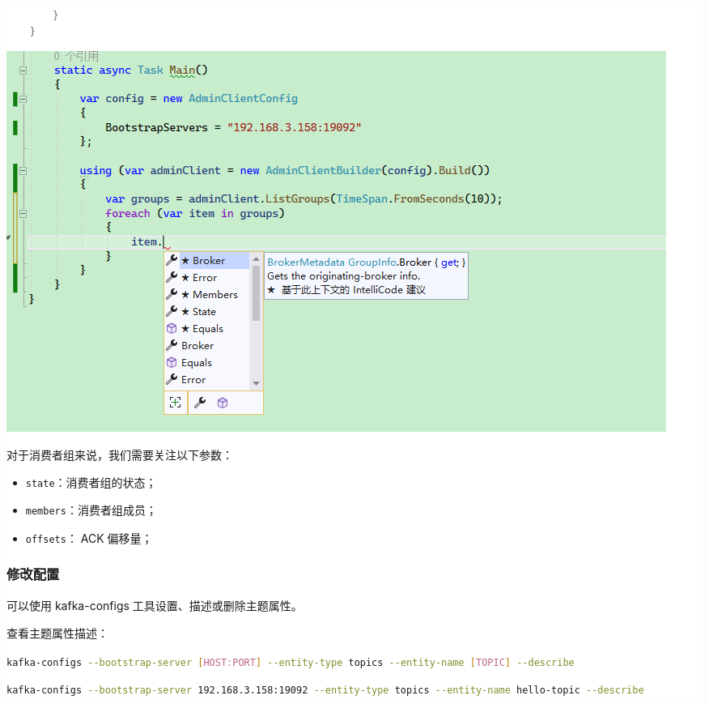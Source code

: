 ```csharp
        }
    }
```



![image-20221228212401652](images/image-20221228212401652.png)



对于消费者组来说，我们需要关注以下参数：

* `state`：消费者组的状态；

* `members`：消费者组成员；

* `offsets`： ACK 偏移量；

  



### 修改配置

可以使用 kafka-configs 工具设置、描述或删除主题属性。

查看主题属性描述：

```bash
kafka-configs --bootstrap-server [HOST:PORT] --entity-type topics --entity-name [TOPIC] --describe
```

```bash
kafka-configs --bootstrap-server 192.168.3.158:19092 --entity-type topics --entity-name hello-topic --describe
```
